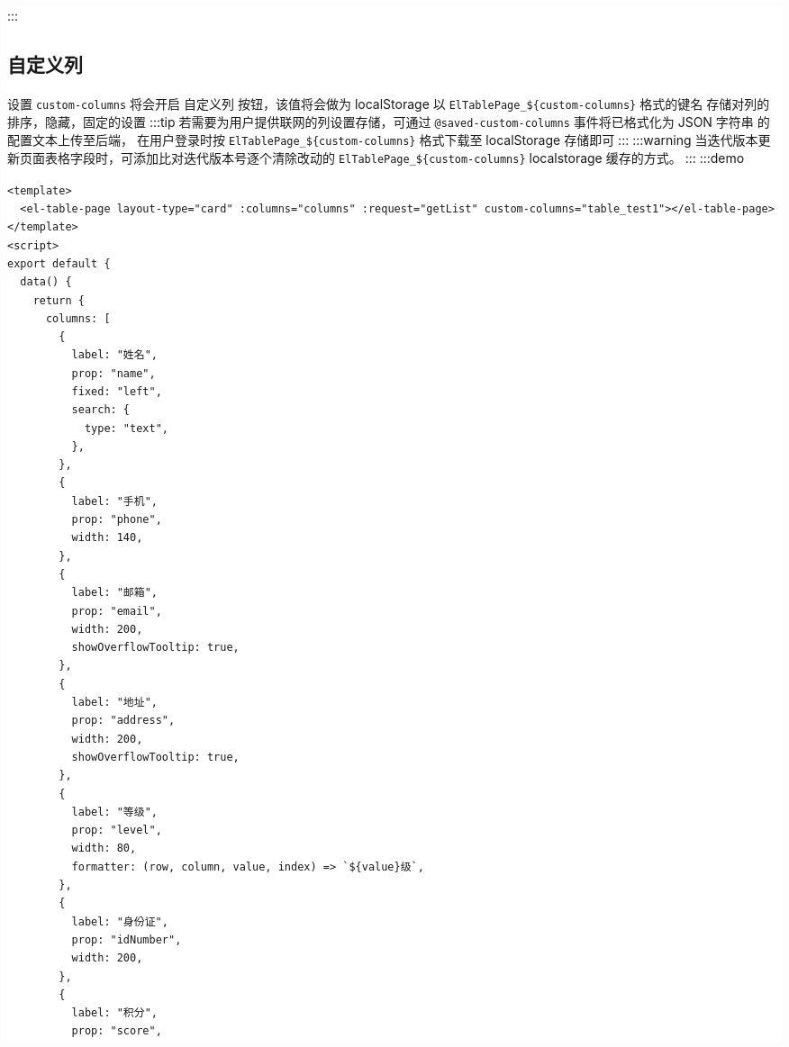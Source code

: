 :::

## 自定义列

设置 `custom-columns` 将会开启 自定义列 按钮，该值将会做为 localStorage 以 `ElTablePage_${custom-columns}` 格式的键名 存储对列的排序，隐藏，固定的设置
:::tip
若需要为用户提供联网的列设置存储，可通过 `@saved-custom-columns` 事件将已格式化为 JSON 字符串 的配置文本上传至后端，
在用户登录时按 `ElTablePage_${custom-columns}` 格式下载至 localStorage 存储即可
:::
:::warning
当迭代版本更新页面表格字段时，可添加比对迭代版本号逐个清除改动的 `ElTablePage_${custom-columns}` localstorage 缓存的方式。
:::
:::demo

```vue
<template>
  <el-table-page layout-type="card" :columns="columns" :request="getList" custom-columns="table_test1"></el-table-page>
</template>
<script>
export default {
  data() {
    return {
      columns: [
        {
          label: "姓名",
          prop: "name",
          fixed: "left",
          search: {
            type: "text",
          },
        },
        {
          label: "手机",
          prop: "phone",
          width: 140,
        },
        {
          label: "邮箱",
          prop: "email",
          width: 200,
          showOverflowTooltip: true,
        },
        {
          label: "地址",
          prop: "address",
          width: 200,
          showOverflowTooltip: true,
        },
        {
          label: "等级",
          prop: "level",
          width: 80,
          formatter: (row, column, value, index) => `${value}级`,
        },
        {
          label: "身份证",
          prop: "idNumber",
          width: 200,
        },
        {
          label: "积分",
          prop: "score",
```